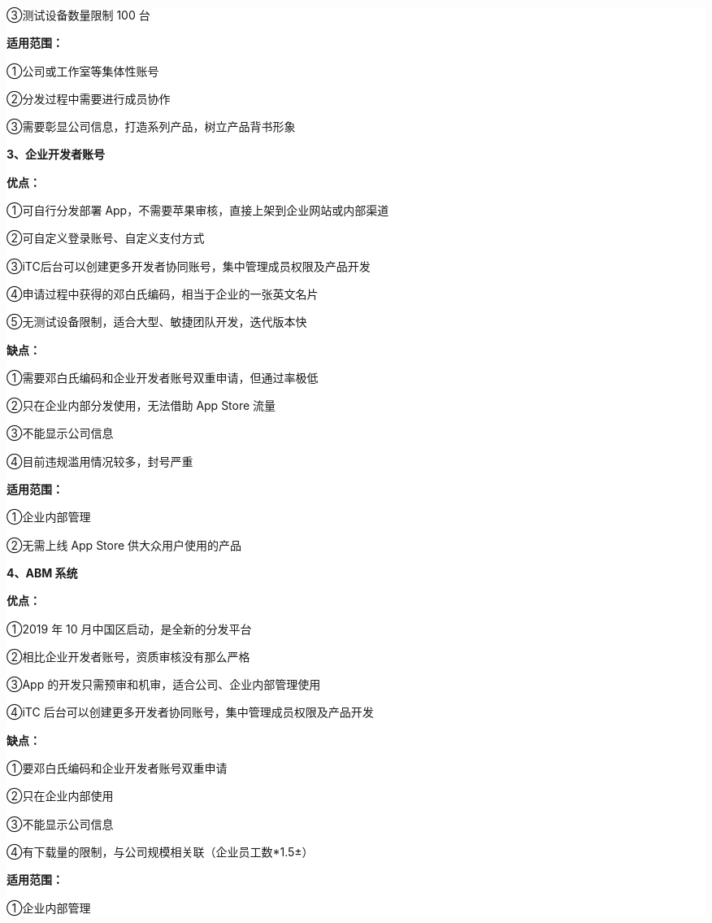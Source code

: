 ③测试设备数量限制 100 台

**适用范围：**

①公司或工作室等集体性账号

②分发过程中需要进行成员协作

③需要彰显公司信息，打造系列产品，树立产品背书形象

**3、企业开发者账号**

**优点：**

①可自行分发部署 App，不需要苹果审核，直接上架到企业网站或内部渠道

②可自定义登录账号、自定义支付方式

③iTC后台可以创建更多开发者协同账号，集中管理成员权限及产品开发

④申请过程中获得的邓白氏编码，相当于企业的一张英文名片

⑤无测试设备限制，适合大型、敏捷团队开发，迭代版本快

**缺点：**

①需要邓白氏编码和企业开发者账号双重申请，但通过率极低

②只在企业内部分发使用，无法借助 App Store 流量

③不能显示公司信息

④目前违规滥用情况较多，封号严重

**适用范围：**

①企业内部管理

②无需上线 App Store 供大众用户使用的产品

**4、ABM 系统**

**优点：**

①2019 年 10 月中国区启动，是全新的分发平台

②相比企业开发者账号，资质审核没有那么严格

③App 的开发只需预审和机审，适合公司、企业内部管理使用

④iTC 后台可以创建更多开发者协同账号，集中管理成员权限及产品开发

**缺点：**

①要邓白氏编码和企业开发者账号双重申请

②只在企业内部使用

③不能显示公司信息

④有下载量的限制，与公司规模相关联（企业员工数\*1.5±）

**适用范围：**

①企业内部管理

